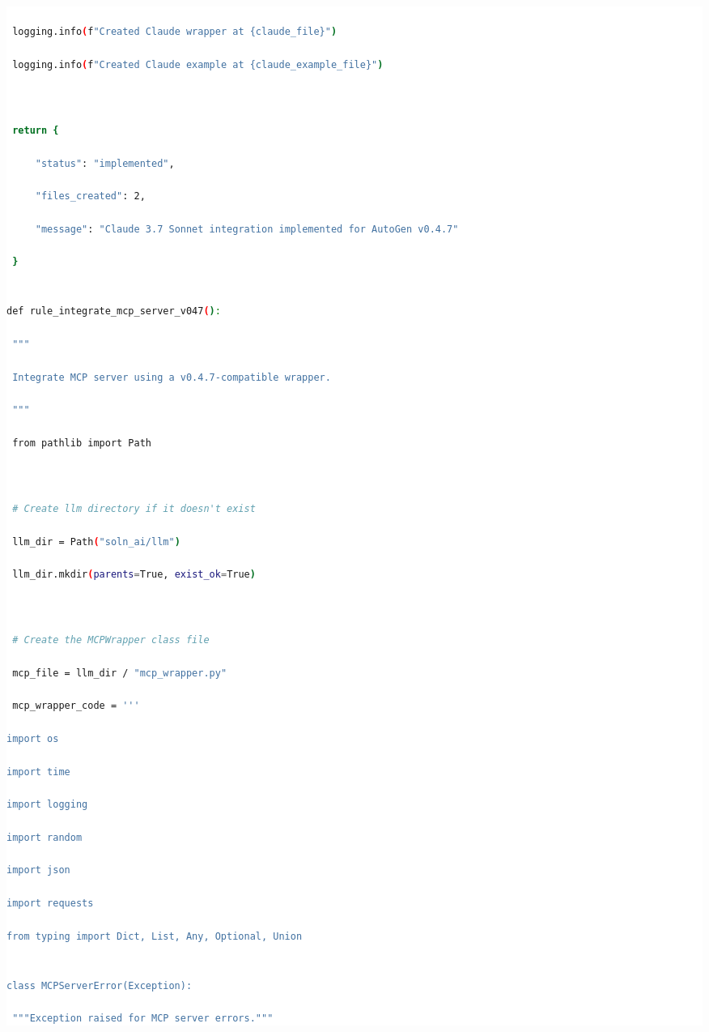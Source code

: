    ```bash

    logging.info(f"Created Claude wrapper at {claude_file}")

    logging.info(f"Created Claude example at {claude_example_file}")

    

    return {

        "status": "implemented",

        "files_created": 2,

        "message": "Claude 3.7 Sonnet integration implemented for AutoGen v0.4.7"

    }


def rule_integrate_mcp_server_v047():

    """

    Integrate MCP server using a v0.4.7-compatible wrapper.

    """

    from pathlib import Path

    

    # Create llm directory if it doesn't exist

    llm_dir = Path("soln_ai/llm")

    llm_dir.mkdir(parents=True, exist_ok=True)

    

    # Create the MCPWrapper class file

    mcp_file = llm_dir / "mcp_wrapper.py"

    mcp_wrapper_code = '''

import os

import time

import logging

import random

import json

import requests

from typing import Dict, List, Any, Optional, Union


class MCPServerError(Exception):

    """Exception raised for MCP server errors."""

   ```